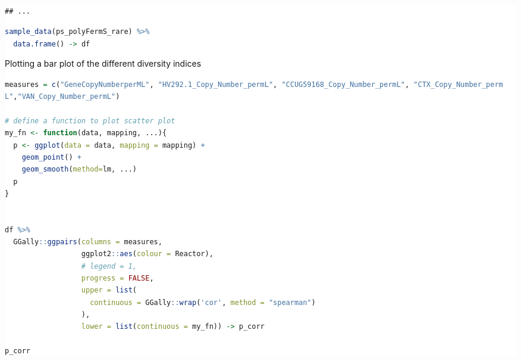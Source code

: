 ```
## ...
```



```r
sample_data(ps_polyFermS_rare) %>%
  data.frame() -> df
```


Plotting a bar plot of the different diversity indices 

```r
measures = c("GeneCopyNumberperML", "HV292.1_Copy_Number_permL", "CCUG59168_Copy_Number_permL", "CTX_Copy_Number_permL","VAN_Copy_Number_permL")

# define a function to plot scatter plot
my_fn <- function(data, mapping, ...){
  p <- ggplot(data = data, mapping = mapping) +
    geom_point() +
    geom_smooth(method=lm, ...)
  p
}


df %>%
  GGally::ggpairs(columns = measures,
                  ggplot2::aes(colour = Reactor),
                  # legend = 1,
                  progress = FALSE,
                  upper = list(
                    continuous = GGally::wrap('cor', method = "spearman")
                  ),
                  lower = list(continuous = my_fn)) -> p_corr

p_corr
```
